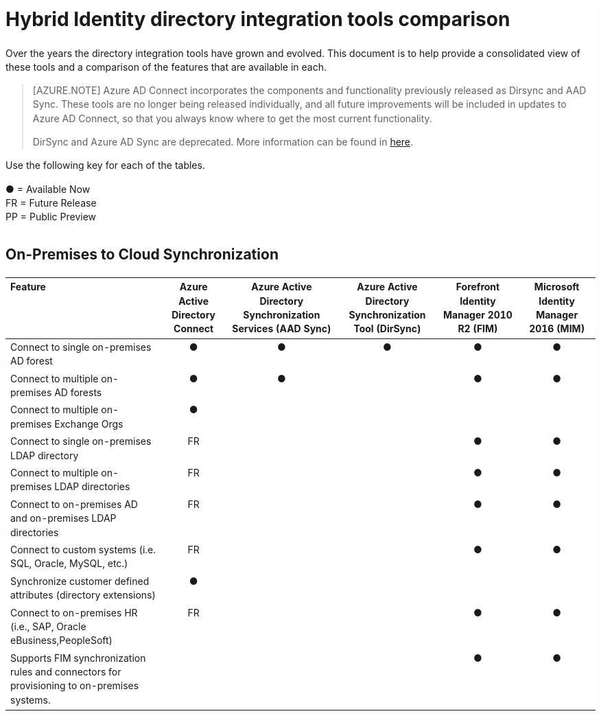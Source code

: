 <properties
	pageTitle="Hybrid Identity: Directory integration tools comparison | Microsoft Azure"
	description="This is page provides a comprehensive table that compares the various directory integration tools that can be used for directory integration."
	services="active-directory"
	documentationCenter=""
	authors="billmath"
	manager="femila"
	editor="curtand"/>

<tags
	ms.service="active-directory"
	ms.workload="identity"
	ms.tgt_pltfrm="na"
	ms.devlang="na"
	ms.topic="get-started-article"
	ms.date="08/08/2016"
	ms.author="billmath"/>

# Hybrid Identity directory integration tools comparison

Over the years the directory integration tools have grown and evolved.  This document is to help provide a consolidated view of these tools and a comparison of the features that are available in each.



>[AZURE.NOTE] Azure AD Connect incorporates the components and functionality previously released as Dirsync and AAD Sync. These tools are no longer being released individually, and all future improvements will be included in updates to Azure AD Connect, so that you always know where to get the most current functionality.
>
>DirSync and Azure AD Sync are deprecated. More information can be found in [here](active-directory-aadconnect-dirsync-deprecated.md).


Use the following key for each of the tables.

●  = Available Now  
FR = Future Release  
PP = Public Preview  

## On-Premises to Cloud Synchronization

| Feature  | Azure Active Directory Connect  | Azure Active Directory Synchronization Services (AAD Sync) | Azure Active Directory Synchronization Tool (DirSync)| Forefront Identity Manager 2010 R2 (FIM) |Microsoft Identity Manager 2016 (MIM)|
| :-------- |:--------:|:--------:|:--------:|:--------:|:--------:
| Connect to single on-premises AD forest | ● | ● | ● | ● |● |
| Connect to multiple on-premises AD forests |●  | ● |  | ● |● |
| Connect to multiple on-premises Exchange Orgs | ● |  |  |  | |
| Connect to single on-premises LDAP directory | FR |  |  | ● |● |
| Connect to multiple on-premises LDAP directories |FR  |  |  | ● |● |
| Connect to on-premises AD and on-premises LDAP directories |FR  |  |  | ● |● |
| Connect to custom systems (i.e. SQL, Oracle, MySQL, etc.) | FR |  |  | ● |● |
| Synchronize customer defined attributes (directory extensions) | ● |  |  |  |  |
|Connect to on-premises HR (i.e., SAP, Oracle eBusiness,PeopleSoft)| FR |  |  | ● |● |
|Supports FIM synchronization rules and connectors for provisioning to on-premises systems.|  |  |  | ● |● |
